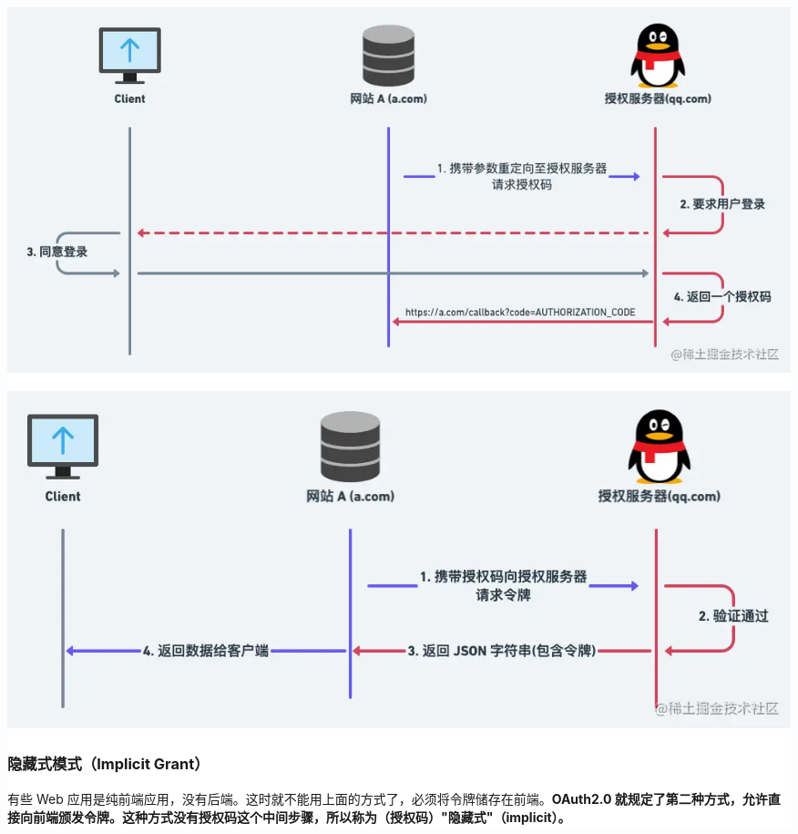 ![](image8.png)

![](image9.png)

### 隐藏式模式（Implicit Grant）

有些 Web 应用是纯前端应用，没有后端。这时就不能用上面的方式了，必须将令牌储存在前端。**OAuth2.0 就规定了第二种方式，允许直接向前端颁发令牌。这种方式没有授权码这个中间步骤，所以称为（授权码）"隐藏式"（implicit）。**
